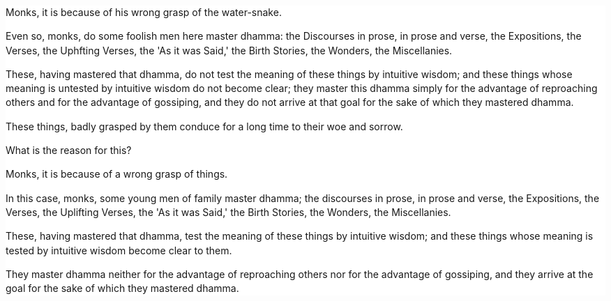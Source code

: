  Monks, it is because of his wrong grasp of the water-snake.

 Even so, monks,
 do some foolish men here master dhamma:
 the Discourses in prose,
 in prose and verse,
 the Expositions,
 the Verses,
 the Uphfting Verses,
 the 'As it was Said,'
 the Birth Stories,
 the Wonders,
 the Miscellanies.

 These, having mastered that dhamma,
 do not test the meaning of these things by intuitive wisdom;
 and these things whose meaning is untested by intuitive wisdom
 do not become clear;
 they master this dhamma simply for the advantage of reproaching others
 and for the advantage of gossiping,
 and they do not arrive at that goal
 for the sake of which they mastered dhamma.

 These things,
 badly grasped by them
 conduce for a long time
 to their woe and sorrow.

 What is the reason for this?

 Monks, it is because of a wrong grasp of things.

 In this case, monks,
 some young men of family master dhamma;
 the discourses in prose,
 in prose and verse,
 the Expositions,
 the Verses,
 the Uplifting Verses,
 the 'As it was Said,'
 the Birth Stories,
 the Wonders,
 the Miscellanies.

 These, having mastered that dhamma,
 test the meaning of these things by intuitive wisdom;
 and these things whose meaning is tested by intuitive wisdom
 become clear to them.

 They master dhamma
 neither for the advantage of reproaching others
 nor for the advantage of gossiping,
 and they arrive at the goal
 for the sake of which they mastered dhamma.
